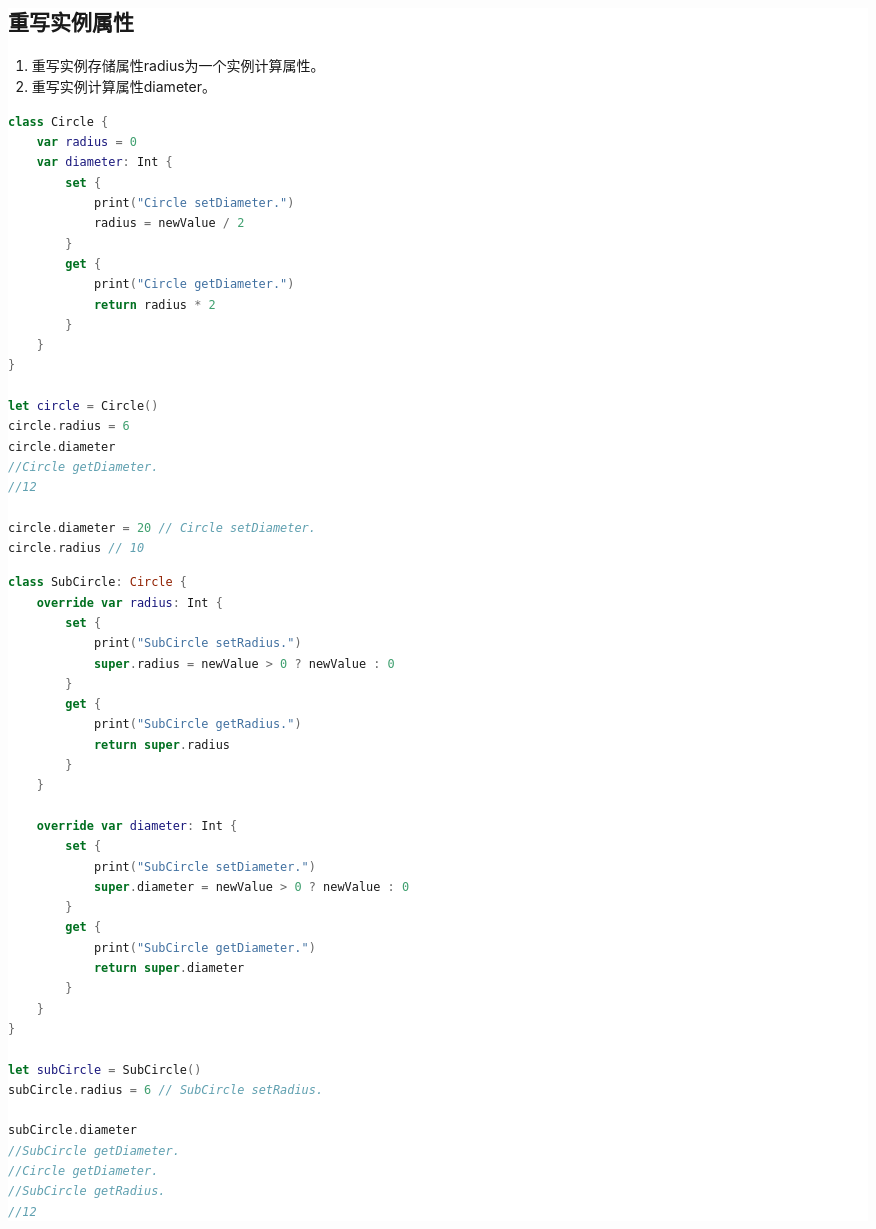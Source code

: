 

## 重写实例属性

1. 重写实例存储属性radius为一个实例计算属性。
2. 重写实例计算属性diameter。

```swift
class Circle {
    var radius = 0
    var diameter: Int {
        set {
            print("Circle setDiameter.")
            radius = newValue / 2
        }
        get {
            print("Circle getDiameter.")
            return radius * 2
        }
    }
}

let circle = Circle()
circle.radius = 6
circle.diameter
//Circle getDiameter.
//12

circle.diameter = 20 // Circle setDiameter.
circle.radius // 10
```

```swift
class SubCircle: Circle {
    override var radius: Int {
        set {
            print("SubCircle setRadius.")
            super.radius = newValue > 0 ? newValue : 0
        }
        get {
            print("SubCircle getRadius.")
            return super.radius
        }
    }
    
    override var diameter: Int {
        set {
            print("SubCircle setDiameter.")
            super.diameter = newValue > 0 ? newValue : 0
        }
        get {
            print("SubCircle getDiameter.")
            return super.diameter
        }
    }
}

let subCircle = SubCircle()
subCircle.radius = 6 // SubCircle setRadius.

subCircle.diameter
//SubCircle getDiameter.
//Circle getDiameter.
//SubCircle getRadius.
//12
```